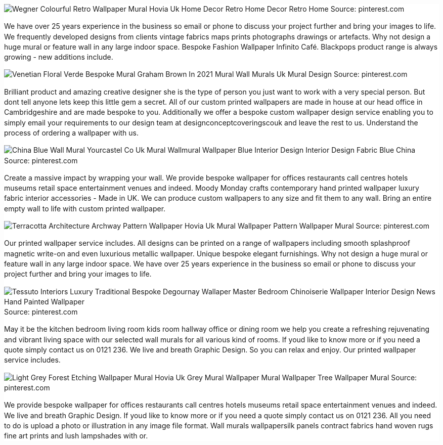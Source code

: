 ![Wegner Colourful Retro Wallpaper Mural Hovia Uk Home Decor Retro Home Decor Retro Home](https://i.pinimg.com/736x/55/51/c0/5551c04b11bee04c6108b93b307ffb8e.jpg "Wegner Colourful Retro Wallpaper Mural Hovia Uk Home Decor Retro Home Decor Retro Home")
Source: pinterest.com

We have over 25 years experience in the business so email or phone to discuss your project further and bring your images to life. We frequently developed designs from clients vintage fabrics maps prints photographs drawings or artefacts. Why not design a huge mural or feature wall in any large indoor space. Bespoke Fashion Wallpaper Infinito Café. Blackpops product range is always growing - new additions include.

![Venetian Floral Verde Bespoke Mural Graham Brown In 2021 Mural Wall Murals Uk Mural Design](https://i.pinimg.com/originals/eb/af/89/ebaf8960bf6777699a2bdcbda6fcc6a6.png "Venetian Floral Verde Bespoke Mural Graham Brown In 2021 Mural Wall Murals Uk Mural Design")
Source: pinterest.com

Brilliant product and amazing creative designer she is the type of person you just want to work with a very special person. But dont tell anyone lets keep this little gem a secret. All of our custom printed wallpapers are made in house at our head office in Cambridgeshire and are made bespoke to you. Additionally we offer a bespoke custom wallpaper design service enabling you to simply email your requirements to our design team at designconceptcoveringscouk and leave the rest to us. Understand the process of ordering a wallpaper with us.

![China Blue Wall Mural Yourcastel Co Uk Mural Wallmural Wallpaper Blue Interior Design Interior Design Fabric Blue China](https://i.pinimg.com/originals/fe/1a/e6/fe1ae602858e07369c3d924a904b5990.jpg "China Blue Wall Mural Yourcastel Co Uk Mural Wallmural Wallpaper Blue Interior Design Interior Design Fabric Blue China")
Source: pinterest.com

Create a massive impact by wrapping your wall. We provide bespoke wallpaper for offices restaurants call centres hotels museums retail space entertainment venues and indeed. Moody Monday crafts contemporary hand printed wallpaper luxury fabric interior accessories - Made in UK. We can produce custom wallpapers to any size and fit them to any wall. Bring an entire empty wall to life with custom printed wallpaper.

![Terracotta Architecture Archway Pattern Wallpaper Hovia Uk Mural Wallpaper Pattern Wallpaper Mural](https://i.pinimg.com/736x/03/cd/dc/03cddc4762a3c0dc6bb104aecafba3b9.jpg "Terracotta Architecture Archway Pattern Wallpaper Hovia Uk Mural Wallpaper Pattern Wallpaper Mural")
Source: pinterest.com

Our printed wallpaper service includes. All designs can be printed on a range of wallpapers including smooth splashproof magnetic write-on and even luxurious metallic wallpaper. Unique bespoke elegant furnishings. Why not design a huge mural or feature wall in any large indoor space. We have over 25 years experience in the business so email or phone to discuss your project further and bring your images to life.

![Tessuto Interiors Luxury Traditional Bespoke Degournay Wallaper Master Bedroom Chinoiserie Wallpaper Interior Design News Hand Painted Wallpaper](https://i.pinimg.com/originals/fc/84/0f/fc840feea1c2f3a7d4489c61db4b6e38.jpg "Tessuto Interiors Luxury Traditional Bespoke Degournay Wallaper Master Bedroom Chinoiserie Wallpaper Interior Design News Hand Painted Wallpaper")
Source: pinterest.com

May it be the kitchen bedroom living room kids room hallway office or dining room we help you create a refreshing rejuvenating and vibrant living space with our selected wall murals for all various kind of rooms. If youd like to know more or if you need a quote simply contact us on 0121 236. We live and breath Graphic Design. So you can relax and enjoy. Our printed wallpaper service includes.

![Light Grey Forest Etching Wallpaper Mural Hovia Uk Grey Mural Wallpaper Mural Wallpaper Tree Wallpaper Mural](https://i.pinimg.com/736x/bc/ec/e3/bcece390b44f4bafff30bf414d15a503.jpg "Light Grey Forest Etching Wallpaper Mural Hovia Uk Grey Mural Wallpaper Mural Wallpaper Tree Wallpaper Mural")
Source: pinterest.com

We provide bespoke wallpaper for offices restaurants call centres hotels museums retail space entertainment venues and indeed. We live and breath Graphic Design. If youd like to know more or if you need a quote simply contact us on 0121 236. All you need to do is upload a photo or illustration in any image file format. Wall murals wallpapersilk panels contract fabrics hand woven rugs fine art prints and lush lampshades with or.
